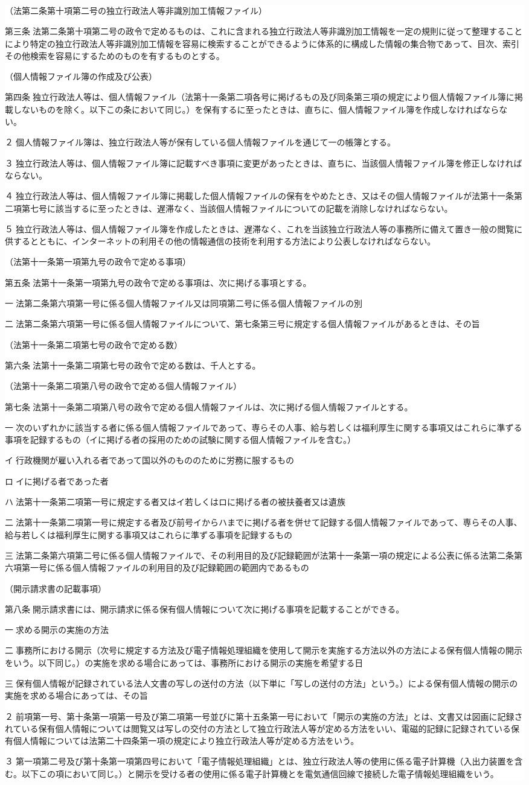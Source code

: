（法第二条第十項第二号の独立行政法人等非識別加工情報ファイル）

第三条 法第二条第十項第二号の政令で定めるものは、これに含まれる独立行政法人等非識別加工情報を一定の規則に従って整理することにより特定の独立行政法人等非識別加工情報を容易に検索することができるように体系的に構成した情報の集合物であって、目次、索引その他検索を容易にするためのものを有するものとする。

（個人情報ファイル簿の作成及び公表）

第四条 独立行政法人等は、個人情報ファイル（法第十一条第二項各号に掲げるもの及び同条第三項の規定により個人情報ファイル簿に掲載しないものを除く。以下この条において同じ。）を保有するに至ったときは、直ちに、個人情報ファイル簿を作成しなければならない。

２ 個人情報ファイル簿は、独立行政法人等が保有している個人情報ファイルを通じて一の帳簿とする。

３ 独立行政法人等は、個人情報ファイル簿に記載すべき事項に変更があったときは、直ちに、当該個人情報ファイル簿を修正しなければならない。

４ 独立行政法人等は、個人情報ファイル簿に掲載した個人情報ファイルの保有をやめたとき、又はその個人情報ファイルが法第十一条第二項第七号に該当するに至ったときは、遅滞なく、当該個人情報ファイルについての記載を消除しなければならない。

５ 独立行政法人等は、個人情報ファイル簿を作成したときは、遅滞なく、これを当該独立行政法人等の事務所に備えて置き一般の閲覧に供するとともに、インターネットの利用その他の情報通信の技術を利用する方法により公表しなければならない。

（法第十一条第一項第九号の政令で定める事項）

第五条 法第十一条第一項第九号の政令で定める事項は、次に掲げる事項とする。

一 法第二条第六項第一号に係る個人情報ファイル又は同項第二号に係る個人情報ファイルの別

二 法第二条第六項第一号に係る個人情報ファイルについて、第七条第三号に規定する個人情報ファイルがあるときは、その旨

（法第十一条第二項第七号の政令で定める数）

第六条 法第十一条第二項第七号の政令で定める数は、千人とする。

（法第十一条第二項第八号の政令で定める個人情報ファイル）

第七条 法第十一条第二項第八号の政令で定める個人情報ファイルは、次に掲げる個人情報ファイルとする。

一 次のいずれかに該当する者に係る個人情報ファイルであって、専らその人事、給与若しくは福利厚生に関する事項又はこれらに準ずる事項を記録するもの（イに掲げる者の採用のための試験に関する個人情報ファイルを含む。）

イ 行政機関が雇い入れる者であって国以外のもののために労務に服するもの

ロ イに掲げる者であった者

ハ 法第十一条第二項第一号に規定する者又はイ若しくはロに掲げる者の被扶養者又は遺族

二 法第十一条第二項第一号に規定する者及び前号イからハまでに掲げる者を併せて記録する個人情報ファイルであって、専らその人事、給与若しくは福利厚生に関する事項又はこれらに準ずる事項を記録するもの

三 法第二条第六項第二号に係る個人情報ファイルで、その利用目的及び記録範囲が法第十一条第一項の規定による公表に係る法第二条第六項第一号に係る個人情報ファイルの利用目的及び記録範囲の範囲内であるもの

（開示請求書の記載事項）

第八条 開示請求書には、開示請求に係る保有個人情報について次に掲げる事項を記載することができる。

一 求める開示の実施の方法

二 事務所における開示（次号に規定する方法及び電子情報処理組織を使用して開示を実施する方法以外の方法による保有個人情報の開示をいう。以下同じ。）の実施を求める場合にあっては、事務所における開示の実施を希望する日

三 保有個人情報が記録されている法人文書の写しの送付の方法（以下単に「写しの送付の方法」という。）による保有個人情報の開示の実施を求める場合にあっては、その旨

２ 前項第一号、第十条第一項第一号及び第二項第一号並びに第十五条第一号において「開示の実施の方法」とは、文書又は図画に記録されている保有個人情報については閲覧又は写しの交付の方法として独立行政法人等が定める方法をいい、電磁的記録に記録されている保有個人情報については法第二十四条第一項の規定により独立行政法人等が定める方法をいう。

３ 第一項第二号及び第十条第一項第四号において「電子情報処理組織」とは、独立行政法人等の使用に係る電子計算機（入出力装置を含む。以下この項において同じ。）と開示を受ける者の使用に係る電子計算機とを電気通信回線で接続した電子情報処理組織をいう。
